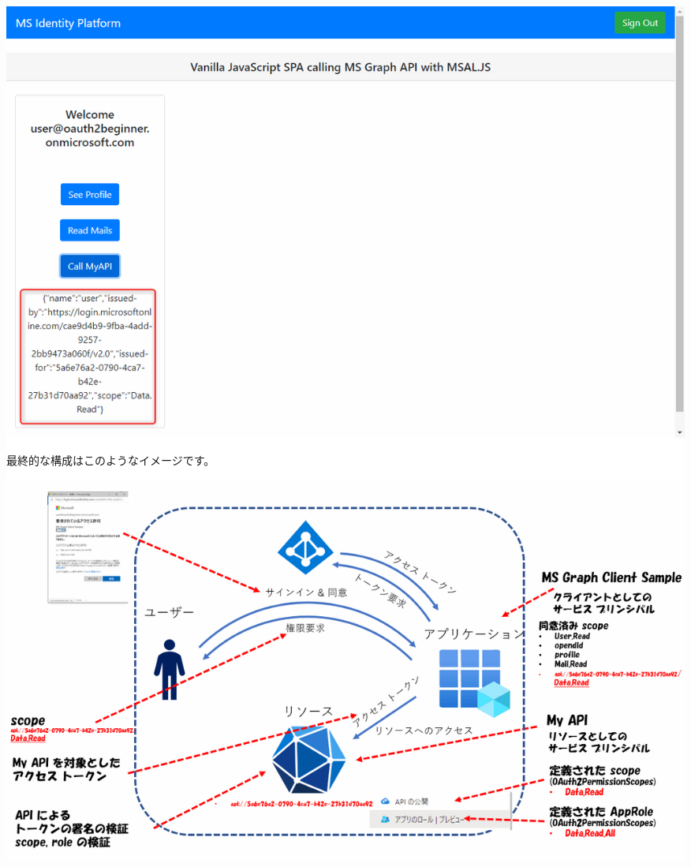 ![](./oauth2-application-resource-and-api-permissions/api-response.png)

最終的な構成はこのようなイメージです。

![](./oauth2-application-resource-and-api-permissions/api-diagram-detail.png)
